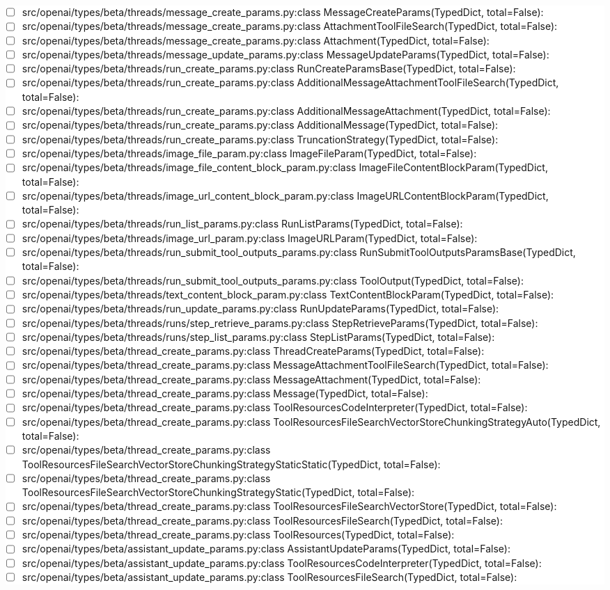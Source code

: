- [ ] src/openai/types/beta/threads/message_create_params.py:class MessageCreateParams(TypedDict, total=False):
- [ ] src/openai/types/beta/threads/message_create_params.py:class AttachmentToolFileSearch(TypedDict, total=False):
- [ ] src/openai/types/beta/threads/message_create_params.py:class Attachment(TypedDict, total=False):
- [ ] src/openai/types/beta/threads/message_update_params.py:class MessageUpdateParams(TypedDict, total=False):
- [ ] src/openai/types/beta/threads/run_create_params.py:class RunCreateParamsBase(TypedDict, total=False):
- [ ] src/openai/types/beta/threads/run_create_params.py:class AdditionalMessageAttachmentToolFileSearch(TypedDict, total=False):
- [ ] src/openai/types/beta/threads/run_create_params.py:class AdditionalMessageAttachment(TypedDict, total=False):
- [ ] src/openai/types/beta/threads/run_create_params.py:class AdditionalMessage(TypedDict, total=False):
- [ ] src/openai/types/beta/threads/run_create_params.py:class TruncationStrategy(TypedDict, total=False):
- [ ] src/openai/types/beta/threads/image_file_param.py:class ImageFileParam(TypedDict, total=False):
- [ ] src/openai/types/beta/threads/image_file_content_block_param.py:class ImageFileContentBlockParam(TypedDict, total=False):
- [ ] src/openai/types/beta/threads/image_url_content_block_param.py:class ImageURLContentBlockParam(TypedDict, total=False):
- [ ] src/openai/types/beta/threads/run_list_params.py:class RunListParams(TypedDict, total=False):
- [ ] src/openai/types/beta/threads/image_url_param.py:class ImageURLParam(TypedDict, total=False):
- [ ] src/openai/types/beta/threads/run_submit_tool_outputs_params.py:class RunSubmitToolOutputsParamsBase(TypedDict, total=False):
- [ ] src/openai/types/beta/threads/run_submit_tool_outputs_params.py:class ToolOutput(TypedDict, total=False):
- [ ] src/openai/types/beta/threads/text_content_block_param.py:class TextContentBlockParam(TypedDict, total=False):
- [ ] src/openai/types/beta/threads/run_update_params.py:class RunUpdateParams(TypedDict, total=False):
- [ ] src/openai/types/beta/threads/runs/step_retrieve_params.py:class StepRetrieveParams(TypedDict, total=False):
- [ ] src/openai/types/beta/threads/runs/step_list_params.py:class StepListParams(TypedDict, total=False):
- [ ] src/openai/types/beta/thread_create_params.py:class ThreadCreateParams(TypedDict, total=False):
- [ ] src/openai/types/beta/thread_create_params.py:class MessageAttachmentToolFileSearch(TypedDict, total=False):
- [ ] src/openai/types/beta/thread_create_params.py:class MessageAttachment(TypedDict, total=False):
- [ ] src/openai/types/beta/thread_create_params.py:class Message(TypedDict, total=False):
- [ ] src/openai/types/beta/thread_create_params.py:class ToolResourcesCodeInterpreter(TypedDict, total=False):
- [ ] src/openai/types/beta/thread_create_params.py:class ToolResourcesFileSearchVectorStoreChunkingStrategyAuto(TypedDict, total=False):
- [ ] src/openai/types/beta/thread_create_params.py:class ToolResourcesFileSearchVectorStoreChunkingStrategyStaticStatic(TypedDict, total=False):
- [ ] src/openai/types/beta/thread_create_params.py:class ToolResourcesFileSearchVectorStoreChunkingStrategyStatic(TypedDict, total=False):
- [ ] src/openai/types/beta/thread_create_params.py:class ToolResourcesFileSearchVectorStore(TypedDict, total=False):
- [ ] src/openai/types/beta/thread_create_params.py:class ToolResourcesFileSearch(TypedDict, total=False):
- [ ] src/openai/types/beta/thread_create_params.py:class ToolResources(TypedDict, total=False):
- [ ] src/openai/types/beta/assistant_update_params.py:class AssistantUpdateParams(TypedDict, total=False):
- [ ] src/openai/types/beta/assistant_update_params.py:class ToolResourcesCodeInterpreter(TypedDict, total=False):
- [ ] src/openai/types/beta/assistant_update_params.py:class ToolResourcesFileSearch(TypedDict, total=False):